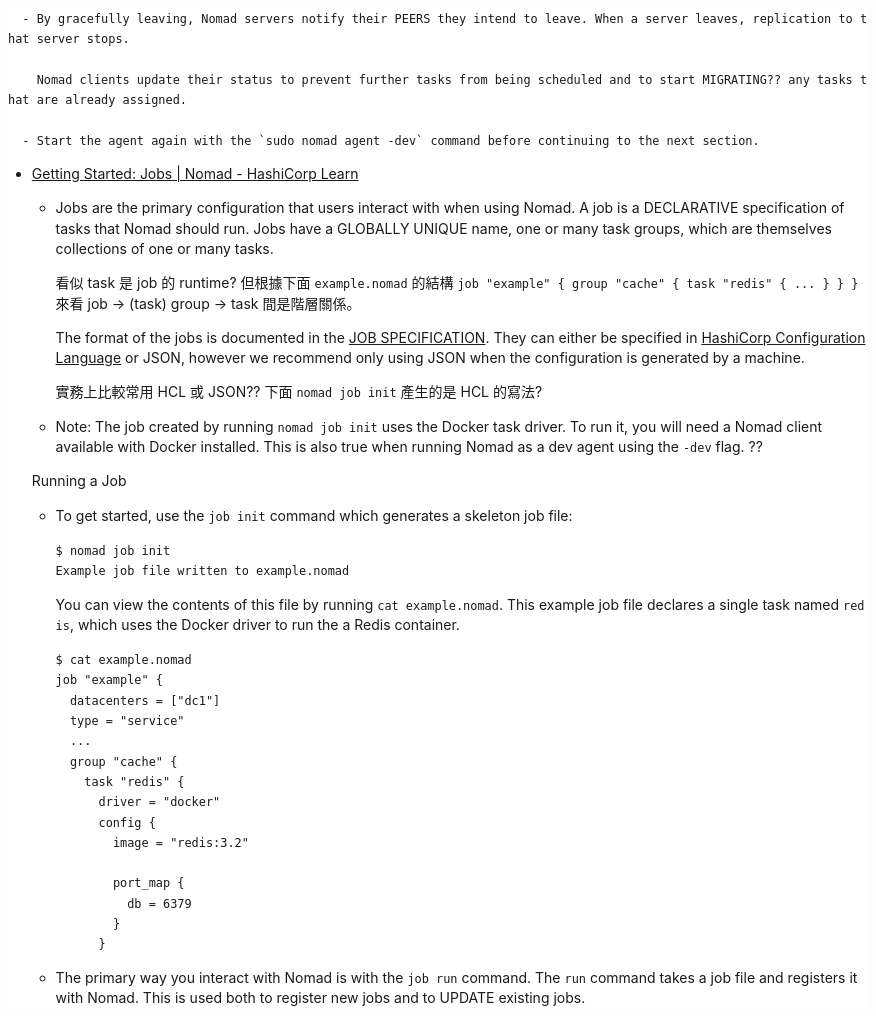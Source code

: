       - By gracefully leaving, Nomad servers notify their PEERS they intend to leave. When a server leaves, replication to that server stops.

        Nomad clients update their status to prevent further tasks from being scheduled and to start MIGRATING?? any tasks that are already assigned.

      - Start the agent again with the `sudo nomad agent -dev` command before continuing to the next section.

  - [Getting Started: Jobs \| Nomad \- HashiCorp Learn](https://learn.hashicorp.com/tutorials/nomad/get-started-jobs)

      - Jobs are the primary configuration that users interact with when using Nomad. A job is a DECLARATIVE specification of tasks that Nomad should run. Jobs have a GLOBALLY UNIQUE name, one or many task groups, which are themselves collections of one or many tasks.

        看似 task 是 job 的 runtime? 但根據下面 `example.nomad` 的結構 `job "example" { group "cache" { task "redis" { ... } } }` 來看 job -> (task) group -> task 間是階層關係。

        The format of the jobs is documented in the [JOB SPECIFICATION](https://www.nomadproject.io/docs/job-specification). They can either be specified in [HashiCorp Configuration Language](https://github.com/hashicorp/hcl) or JSON, however we recommend only using JSON when the configuration is generated by a machine.

        實務上比較常用 HCL 或 JSON?? 下面 `nomad job init` 產生的是 HCL 的寫法?

      - Note: The job created by running `nomad job init` uses the Docker task driver. To run it, you will need a Nomad client available with Docker installed. This is also true when running Nomad as a dev agent using the `-dev` flag. ??

    Running a Job

      - To get started, use the `job init` command which generates a skeleton job file:

            $ nomad job init
            Example job file written to example.nomad

        You can view the contents of this file by running `cat example.nomad`. This example job file declares a single task named `redis`, which uses the Docker driver to run the a Redis container.

            $ cat example.nomad
            job "example" {
              datacenters = ["dc1"]
              type = "service"
              ...
              group "cache" {
                task "redis" {
                  driver = "docker"
                  config {
                    image = "redis:3.2"

                    port_map {
                      db = 6379
                    }
                  }

      - The primary way you interact with Nomad is with the `job run` command. The `run` command takes a job file and registers it with Nomad. This is used both to register new jobs and to UPDATE existing jobs.
